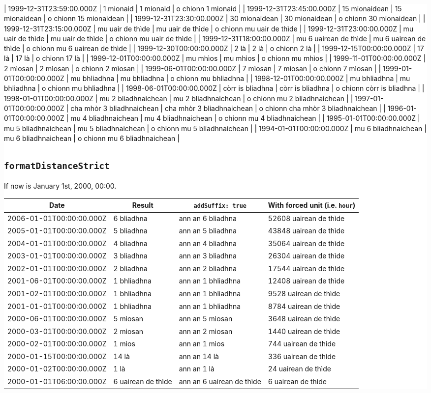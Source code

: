 | 1999-12-31T23:59:00.000Z | 1 mionaid                 | 1 mionaid                 | o chionn 1 mionaid                 |
| 1999-12-31T23:45:00.000Z | 15 mionaidean             | 15 mionaidean             | o chionn 15 mionaidean             |
| 1999-12-31T23:30:00.000Z | 30 mionaidean             | 30 mionaidean             | o chionn 30 mionaidean             |
| 1999-12-31T23:15:00.000Z | mu uair de thìde          | mu uair de thìde          | o chionn mu uair de thìde          |
| 1999-12-31T23:00:00.000Z | mu uair de thìde          | mu uair de thìde          | o chionn mu uair de thìde          |
| 1999-12-31T18:00:00.000Z | mu 6 uairean de thìde     | mu 6 uairean de thìde     | o chionn mu 6 uairean de thìde     |
| 1999-12-30T00:00:00.000Z | 2 là                      | 2 là                      | o chionn 2 là                      |
| 1999-12-15T00:00:00.000Z | 17 là                     | 17 là                     | o chionn 17 là                     |
| 1999-12-01T00:00:00.000Z | mu mhìos                  | mu mhìos                  | o chionn mu mhìos                  |
| 1999-11-01T00:00:00.000Z | 2 mìosan                  | 2 mìosan                  | o chionn 2 mìosan                  |
| 1999-06-01T00:00:00.000Z | 7 mìosan                  | 7 mìosan                  | o chionn 7 mìosan                  |
| 1999-01-01T00:00:00.000Z | mu bhliadhna              | mu bhliadhna              | o chionn mu bhliadhna              |
| 1998-12-01T00:00:00.000Z | mu bhliadhna              | mu bhliadhna              | o chionn mu bhliadhna              |
| 1998-06-01T00:00:00.000Z | còrr is bliadhna          | còrr is bliadhna          | o chionn còrr is bliadhna          |
| 1998-01-01T00:00:00.000Z | mu 2 bliadhnaichean       | mu 2 bliadhnaichean       | o chionn mu 2 bliadhnaichean       |
| 1997-01-01T00:00:00.000Z | cha mhòr 3 bliadhnaichean | cha mhòr 3 bliadhnaichean | o chionn cha mhòr 3 bliadhnaichean |
| 1996-01-01T00:00:00.000Z | mu 4 bliadhnaichean       | mu 4 bliadhnaichean       | o chionn mu 4 bliadhnaichean       |
| 1995-01-01T00:00:00.000Z | mu 5 bliadhnaichean       | mu 5 bliadhnaichean       | o chionn mu 5 bliadhnaichean       |
| 1994-01-01T00:00:00.000Z | mu 6 bliadhnaichean       | mu 6 bliadhnaichean       | o chionn mu 6 bliadhnaichean       |

## `formatDistanceStrict`

If now is January 1st, 2000, 00:00.

| Date                     | Result             | `addSuffix: true`           | With forced unit (i.e. `hour`) |
| ------------------------ | ------------------ | --------------------------- | ------------------------------ |
| 2006-01-01T00:00:00.000Z | 6 bliadhna         | ann an 6 bliadhna           | 52608 uairean de thìde         |
| 2005-01-01T00:00:00.000Z | 5 bliadhna         | ann an 5 bliadhna           | 43848 uairean de thìde         |
| 2004-01-01T00:00:00.000Z | 4 bliadhna         | ann an 4 bliadhna           | 35064 uairean de thìde         |
| 2003-01-01T00:00:00.000Z | 3 bliadhna         | ann an 3 bliadhna           | 26304 uairean de thìde         |
| 2002-01-01T00:00:00.000Z | 2 bliadhna         | ann an 2 bliadhna           | 17544 uairean de thìde         |
| 2001-06-01T00:00:00.000Z | 1 bhliadhna        | ann an 1 bhliadhna          | 12408 uairean de thìde         |
| 2001-02-01T00:00:00.000Z | 1 bhliadhna        | ann an 1 bhliadhna          | 9528 uairean de thìde          |
| 2001-01-01T00:00:00.000Z | 1 bhliadhna        | ann an 1 bhliadhna          | 8784 uairean de thìde          |
| 2000-06-01T00:00:00.000Z | 5 mìosan           | ann an 5 mìosan             | 3648 uairean de thìde          |
| 2000-03-01T00:00:00.000Z | 2 mìosan           | ann an 2 mìosan             | 1440 uairean de thìde          |
| 2000-02-01T00:00:00.000Z | 1 mìos             | ann an 1 mìos               | 744 uairean de thìde           |
| 2000-01-15T00:00:00.000Z | 14 là              | ann an 14 là                | 336 uairean de thìde           |
| 2000-01-02T00:00:00.000Z | 1 là               | ann an 1 là                 | 24 uairean de thìde            |
| 2000-01-01T06:00:00.000Z | 6 uairean de thìde | ann an 6 uairean de thìde   | 6 uairean de thìde             |